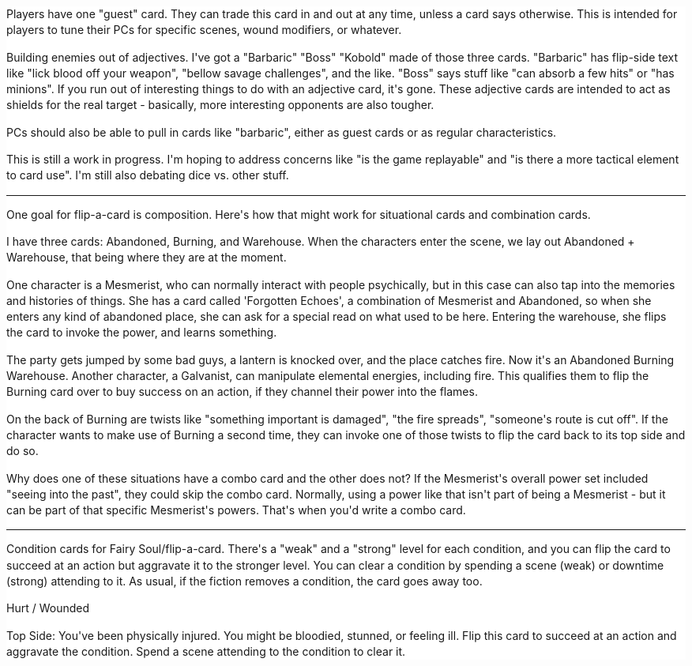 Players have one "guest" card. They can trade this card in and out at any time, unless a card says otherwise. This is intended for players to tune their PCs for specific scenes, wound modifiers, or whatever.

Building enemies out of adjectives. I've got a "Barbaric" "Boss" "Kobold" made of those three cards. "Barbaric" has flip-side text like "lick blood off your weapon", "bellow savage challenges", and the like. "Boss" says stuff like "can absorb a few hits" or "has minions". If you run out of interesting things to do with an adjective card, it's gone. These adjective cards are intended to act as shields for the real target - basically, more interesting opponents are also tougher.

PCs should also be able to pull in cards like "barbaric", either as guest cards or as regular characteristics.

This is still a work in progress. I'm hoping to address concerns like "is the game replayable" and "is there a more tactical element to card use". I'm still also debating dice vs. other stuff.

----

One goal for flip-a-card is composition. Here's how that might work for situational cards and combination cards.

I have three cards: Abandoned, Burning, and Warehouse. When the characters enter the scene, we lay out Abandoned + Warehouse, that being where they are at the moment.

One character is a Mesmerist, who can normally interact with people psychically, but in this case can also tap into the memories and histories of things. She has a card called 'Forgotten Echoes', a combination of Mesmerist and Abandoned, so when she enters any kind of abandoned place, she can ask for a special read on what used to be here. Entering the warehouse, she flips the card to invoke the power, and learns something.

The party gets jumped by some bad guys, a lantern is knocked over, and the place catches fire. Now it's an Abandoned Burning Warehouse. Another character, a Galvanist, can manipulate elemental energies, including fire. This qualifies them to flip the Burning card over to buy success on an action, if they channel their power into the flames.

On the back of Burning are twists like "something important is damaged", "the fire spreads", "someone's route is cut off". If the character wants to make use of Burning a second time, they can invoke one of those twists to flip the card back to its top side and do so.

Why does one of these situations have a combo card and the other does not? If the Mesmerist's overall power set included "seeing into the past", they could skip the combo card. Normally, using a power like that isn't part of being a Mesmerist - but it can be part of that specific Mesmerist's powers. That's when you'd write a combo card.

----

Condition cards for Fairy Soul/flip-a-card. There's a "weak" and a "strong" level for each condition, and you can flip the card to succeed at an action but aggravate it to the stronger level. You can clear a condition by spending a scene (weak) or downtime (strong) attending to it. As usual, if the fiction removes a condition, the card goes away too.

Hurt / Wounded

Top Side: You've been physically injured. You might be bloodied, stunned, or feeling ill. Flip this card to succeed at an action and aggravate the condition. Spend a scene attending to the condition to clear it.
